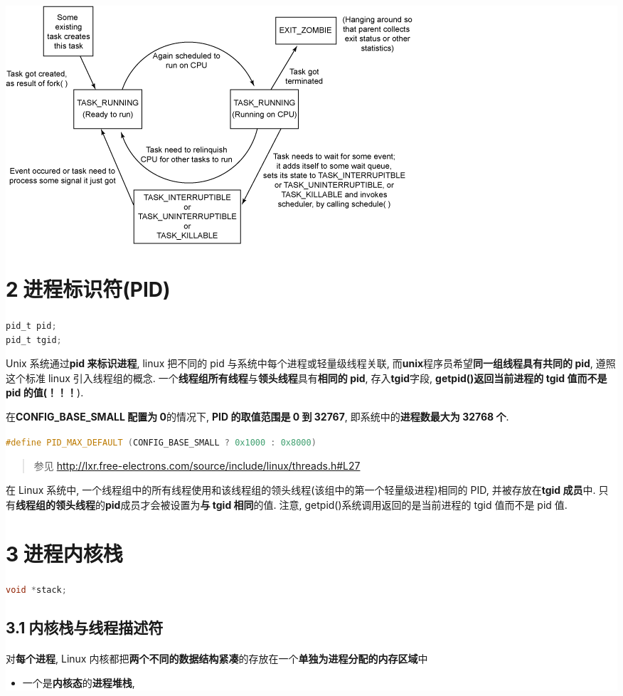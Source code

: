 ![进程状态转换图](./images/state.gif)

# 2 进程标识符(PID)

```c
pid_t pid;
pid_t tgid;
```

Unix 系统通过**pid 来标识进程**, linux 把不同的 pid 与系统中每个进程或轻量级线程关联, 而**unix**程序员希望**同一组线程具有共同的 pid**, 遵照这个标准 linux 引入线程组的概念. 一个**线程组所有线程**与**领头线程**具有**相同的 pid**, 存入**tgid**字段, **getpid()返回当前进程的 tgid 值而不是 pid 的值(！！！**).

在**CONFIG\_BASE\_SMALL 配置为 0**的情况下, **PID 的取值范围是 0 到 32767**, 即系统中的**进程数最大为 32768 个**.

```cpp
#define PID_MAX_DEFAULT (CONFIG_BASE_SMALL ? 0x1000 : 0x8000)
```

>参见 http://lxr.free-electrons.com/source/include/linux/threads.h#L27

在 Linux 系统中, 一个线程组中的所有线程使用和该线程组的领头线程(该组中的第一个轻量级进程)相同的 PID, 并被存放在**tgid 成员**中. 只有**线程组的领头线程**的**pid**成员才会被设置为**与 tgid 相同**的值. 注意, getpid()系统调用返回的是当前进程的 tgid 值而不是 pid 值.

# 3 进程内核栈

```c
void *stack;
```

## 3.1 内核栈与线程描述符

对**每个进程**, Linux 内核都把**两个不同的数据结构紧凑**的存放在一个**单独为进程分配的内存区域**中

- 一个是**内核态**的**进程堆栈**,
